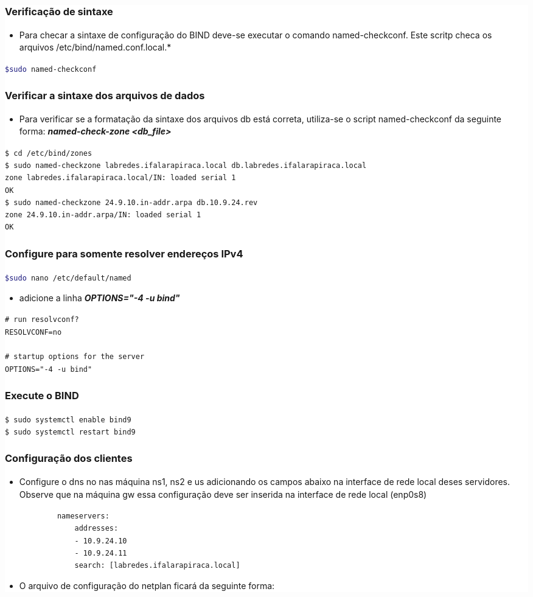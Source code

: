### Verificação de sintaxe 
   * Para checar a sintaxe de configuração do BIND deve-se executar o comando named-checkconf. Este scritp checa os arquivos /etc/bind/named.conf.local.*

```bash
$sudo named-checkconf
```

###  Verificar a sintaxe dos arquivos de dados
   * Para verificar se a formatação da sintaxe dos arquivos db está correta, utiliza-se o script named-checkconf da seguinte forma: ***named-check-zone <zone> <db_file>***

```bash
$ cd /etc/bind/zones
$ sudo named-checkzone labredes.ifalarapiraca.local db.labredes.ifalarapiraca.local
zone labredes.ifalarapiraca.local/IN: loaded serial 1
OK
$ sudo named-checkzone 24.9.10.in-addr.arpa db.10.9.24.rev
zone 24.9.10.in-addr.arpa/IN: loaded serial 1
OK
```

### Configure para somente resolver endereços IPv4

```bash
$sudo nano /etc/default/named
```
- adicione a linha ***OPTIONS="-4 -u bind"***
```#
# run resolvconf?
RESOLVCONF=no

# startup options for the server
OPTIONS="-4 -u bind"
```


### Execute o BIND 
```bash
$ sudo systemctl enable bind9
$ sudo systemctl restart bind9
```

### Configuração dos clientes
   * Configure o dns no nas máquina ns1, ns2 e us adicionando os campos abaixo na interface de rede local deses servidores. Observe que na máquina gw essa configuração deve ser inserida na interface de rede local (enp0s8)
```
            nameservers: 
                addresses:
                - 10.9.24.10
                - 10.9.24.11
                search: [labredes.ifalarapiraca.local]
```
   * O arquivo de configuração do netplan ficará da seguinte forma:
